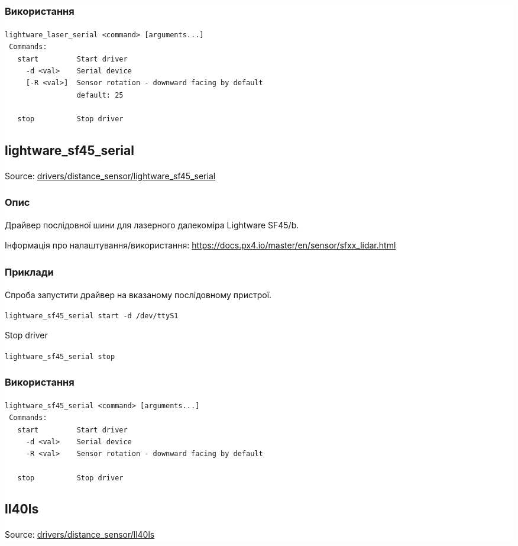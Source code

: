### Використання

```
lightware_laser_serial <command> [arguments...]
 Commands:
   start         Start driver
     -d <val>    Serial device
     [-R <val>]  Sensor rotation - downward facing by default
                 default: 25

   stop          Stop driver
```

## lightware_sf45_serial

Source: [drivers/distance_sensor/lightware_sf45_serial](https://github.com/PX4/PX4-Autopilot/tree/main/src/drivers/distance_sensor/lightware_sf45_serial)

### Опис

Драйвер послідовної шини для лазерного далекоміра Lightware SF45/b.

Інформація про налаштування/використання: https://docs.px4.io/master/en/sensor/sfxx_lidar.html

### Приклади

Спроба запустити драйвер на вказаному послідовному пристрої.

```
lightware_sf45_serial start -d /dev/ttyS1
```

Stop driver

```
lightware_sf45_serial stop
```

<a id="lightware_sf45_serial_usage"></a>

### Використання

```
lightware_sf45_serial <command> [arguments...]
 Commands:
   start         Start driver
     -d <val>    Serial device
     -R <val>    Sensor rotation - downward facing by default

   stop          Stop driver
```

## ll40ls

Source: [drivers/distance_sensor/ll40ls](https://github.com/PX4/PX4-Autopilot/tree/main/src/drivers/distance_sensor/ll40ls)
